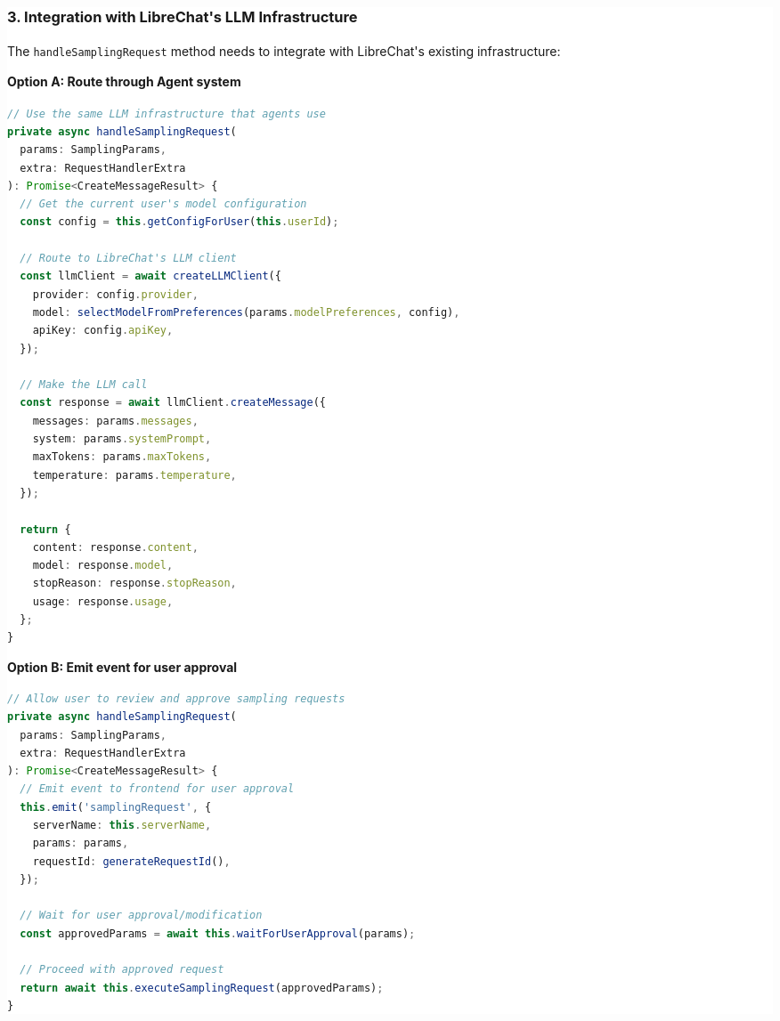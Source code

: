 ### 3. Integration with LibreChat's LLM Infrastructure

The `handleSamplingRequest` method needs to integrate with LibreChat's existing infrastructure:

**Option A: Route through Agent system**
```typescript
// Use the same LLM infrastructure that agents use
private async handleSamplingRequest(
  params: SamplingParams,
  extra: RequestHandlerExtra
): Promise<CreateMessageResult> {
  // Get the current user's model configuration
  const config = this.getConfigForUser(this.userId);

  // Route to LibreChat's LLM client
  const llmClient = await createLLMClient({
    provider: config.provider,
    model: selectModelFromPreferences(params.modelPreferences, config),
    apiKey: config.apiKey,
  });

  // Make the LLM call
  const response = await llmClient.createMessage({
    messages: params.messages,
    system: params.systemPrompt,
    maxTokens: params.maxTokens,
    temperature: params.temperature,
  });

  return {
    content: response.content,
    model: response.model,
    stopReason: response.stopReason,
    usage: response.usage,
  };
}
```

**Option B: Emit event for user approval**
```typescript
// Allow user to review and approve sampling requests
private async handleSamplingRequest(
  params: SamplingParams,
  extra: RequestHandlerExtra
): Promise<CreateMessageResult> {
  // Emit event to frontend for user approval
  this.emit('samplingRequest', {
    serverName: this.serverName,
    params: params,
    requestId: generateRequestId(),
  });

  // Wait for user approval/modification
  const approvedParams = await this.waitForUserApproval(params);

  // Proceed with approved request
  return await this.executeSamplingRequest(approvedParams);
}
```
